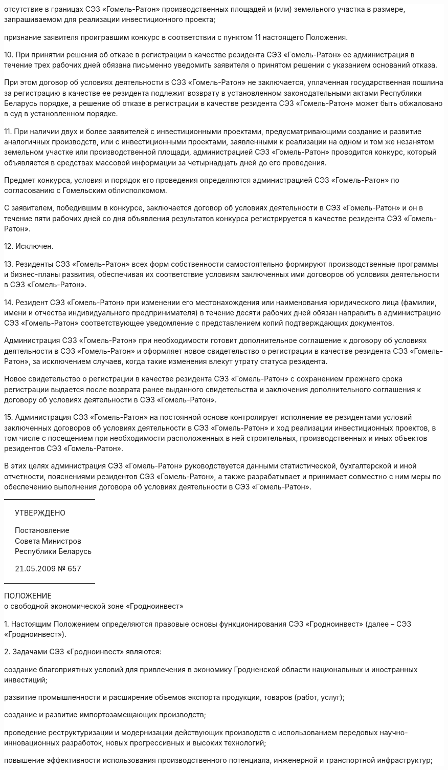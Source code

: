<p>отсутствие в границах СЭЗ «Гомель-Ратон» производственных площадей и (или) земельного участка в размере, запрашиваемом для реализации инвестиционного проекта;</p>
<p>признание заявителя проигравшим конкурс в соответствии с пунктом 11 настоящего Положения.</p>
<p>10. При принятии решения об отказе в регистрации в качестве резидента СЭЗ «Гомель-Ратон» ее администрация в течение трех рабочих дней обязана письменно уведомить заявителя о принятом решении с указанием оснований отказа.</p>
<p>При этом договор об условиях деятельности в СЭЗ «Гомель-Ратон» не заключается, уплаченная государственная пошлина за регистрацию в качестве ее резидента подлежит возврату в установленном законодательными актами Республики Беларусь порядке, а решение об отказе в регистрации в качестве резидента СЭЗ «Гомель-Ратон» может быть обжаловано в суд в установленном порядке.</p>
<p>11. При наличии двух и более заявителей с инвестиционными проектами, предусматривающими создание и развитие аналогичных производств, или с инвестиционными проектами, заявленными к реализации на одном и том же незанятом земельном участке или производственной площади, администрацией СЭЗ «Гомель-Ратон» проводится конкурс, который объявляется в средствах массовой информации за четырнадцать дней до его проведения.</p>
<p>Предмет конкурса, условия и порядок его проведения определяются администрацией СЭЗ «Гомель-Ратон» по согласованию с Гомельским облисполкомом.</p>
<p>С заявителем, победившим в конкурсе, заключается договор об условиях деятельности в СЭЗ «Гомель-Ратон» и он в течение пяти рабочих дней со дня объявления результатов конкурса регистрируется в качестве резидента СЭЗ «Гомель-Ратон».</p>
<p>12. Исключен.</p>
<p>13. Резиденты СЭЗ «Гомель-Ратон» всех форм собственности самостоятельно формируют производственные программы и бизнес-планы развития, обеспечивая их соответствие условиям заключенных ими договоров об условиях деятельности в СЭЗ «Гомель-Ратон».</p>
<p>14. Резидент СЭЗ «Гомель-Ратон» при изменении его местонахождения или наименования юридического лица (фамилии, имени и отчества индивидуального предпринимателя) в течение десяти рабочих дней обязан направить в администрацию СЭЗ «Гомель-Ратон» соответствующее уведомление с представлением копий подтверждающих документов.</p>
<p>Администрация СЭЗ «Гомель-Ратон» при необходимости готовит дополнительное соглашение к договору об условиях деятельности в СЭЗ «Гомель-Ратон» и оформляет новое свидетельство о регистрации в качестве резидента СЭЗ «Гомель-Ратон», за исключением случаев, когда такие изменения влекут утрату статуса резидента.</p>
<p>Новое свидетельство о регистрации в качестве резидента СЭЗ «Гомель-Ратон» с сохранением прежнего срока регистрации выдается после возврата ранее выданного свидетельства и заключения дополнительного соглашения к договору об условиях деятельности в СЭЗ «Гомель-Ратон».</p>
<p>15. Администрация СЭЗ «Гомель-Ратон» на постоянной основе контролирует исполнение ее резидентами условий заключенных договоров об условиях деятельности в СЭЗ «Гомель-Ратон» и ход реализации инвестиционных проектов, в том числе с посещением при необходимости расположенных в ней строительных, производственных и иных объектов резидентов СЭЗ «Гомель-Ратон».</p>
<p>В этих целях администрация СЭЗ «Гомель-Ратон» руководствуется данными статистической, бухгалтерской и иной отчетности, пояснениями резидентов СЭЗ «Гомель-Ратон», а также разрабатывает и принимает совместно с ним меры по обеспечению выполнения договора об условиях деятельности в СЭЗ «Гомель-Ратон».</p>
<p></p>
<table><tr>
<td><p></p></td>
<td>
<p>УТВЕРЖДЕНО</p>
<p>Постановление<br>Совета Министров<br>Республики Беларусь</p>
<p>21.05.2009 № 657</p>
</td>
</tr></table>
<p>ПОЛОЖЕНИЕ<br>о свободной экономической зоне «Гродноинвест»</p>
<p>1. Настоящим Положением определяются правовые основы функционирования СЭЗ «Гродноинвест» (далее – СЭЗ «Гродноинвест»).</p>
<p>2. Задачами СЭЗ «Гродноинвест» являются:</p>
<p>создание благоприятных условий для привлечения в экономику Гродненской области национальных и иностранных инвестиций;</p>
<p>развитие промышленности и расширение объемов экспорта продукции, товаров (работ, услуг);</p>
<p>создание и развитие импортозамещающих производств;</p>
<p>проведение реструктуризации и модернизации действующих производств с использованием передовых научно-инновационных разработок, новых прогрессивных и высоких технологий;</p>
<p>повышение эффективности использования производственного потенциала, инженерной и транспортной инфраструктур;</p>
